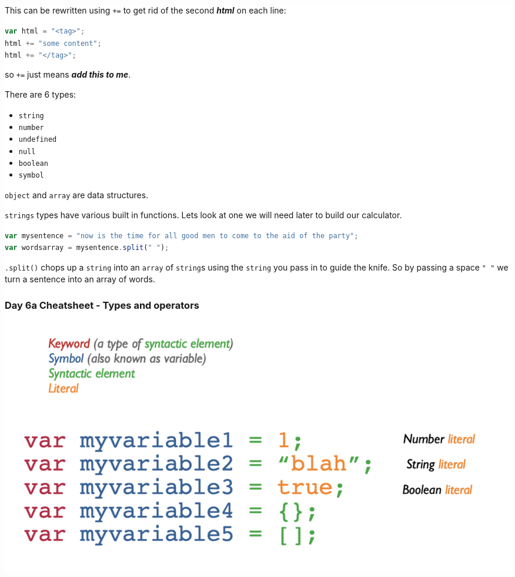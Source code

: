 This can be rewritten using `+=` to get rid of the second ***html*** on each line:

```javascript
var html = "<tag>";
html += "some content";
html += "</tag>";
```

so `+=` just means ***add this to me***.


There are 6 types:

* `string`
* `number`
* `undefined`
* `null`
* `boolean`
* `symbol`

`object` and `array` are data structures.

`strings` types have various built in functions. Lets look at one we will need later to build our calculator.

```javascript
var mysentence = "now is the time for all good men to come to the aid of the party";
var wordsarray = mysentence.split(" ");
```

`.split()` chops up a `string` into an `array` of `string`s using the `string` you pass in to guide the knife. So by passing a space `" "` we turn a sentence into an array of words.

### Day 6a Cheatsheet - Types and operators

![Cheatsheet 1 - Types](./images/cheatsheet1.png)
